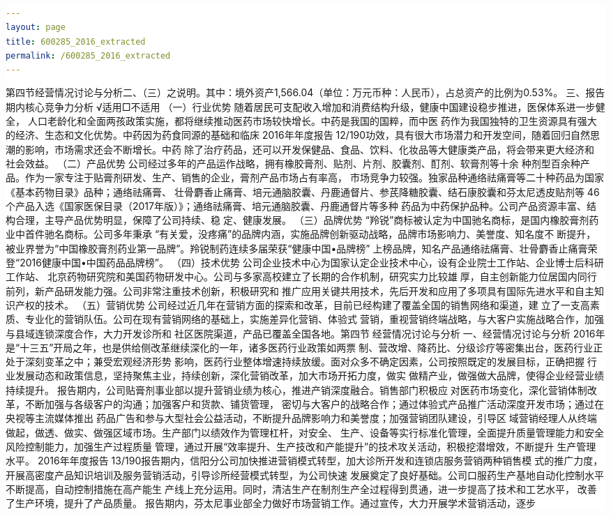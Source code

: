```yaml
---
layout: page
title: 600285_2016_extracted
permalink: /600285_2016_extracted
---
```


第四节经营情况讨论与分析二、（三）之说明。其中：境外资产1,566.04（单位：万元币种：人民币），占总资产的比例为0.53%。
三、报告期内核心竞争力分析
√适用□不适用
（一）行业优势
随着居民可支配收入增加和消费结构升级，健康中国建设稳步推进，医保体系进一步健全，
人口老龄化和全面两孩政策实施，都将继续推动医药市场较快增长。中药是我国的国粹，而中医
药作为我国独特的卫生资源具有强大的经济、生态和文化优势。中药因为药食同源的基础和临床
2016年年度报告
12/190功效，具有很大市场潜力和开发空间，随着回归自然思潮的影响，市场需求还会不断增长。中药
除了治疗药品，还可以开发保健品、食品、饮料、化妆品等大健康类产品，将会带来更大经济和
社会效益。
（二）产品优势
公司经过多年的产品运作战略，拥有橡胶膏剂、贴剂、片剂、胶囊剂、酊剂、软膏剂等十余
种剂型百余种产品。作为一家专注于贴膏剂研发、生产、销售的企业，膏剂产品市场占有率高，
市场竞争力较强。独家品种通络祛痛膏等二十种药品为国家《基本药物目录》品种；通络祛痛膏、
壮骨麝香止痛膏、培元通脑胶囊、丹鹿通督片、参芪降糖胶囊、结石康胶囊和芬太尼透皮贴剂等
46个产品入选《国家医保目录（2017年版）》；通络祛痛膏、培元通脑胶囊、丹鹿通督片等多种
药品为中药保护品种。公司产品资源丰富、结构合理，主导产品优势明显，保障了公司持续、稳
定、健康发展。
（三）品牌优势
“羚锐”商标被认定为中国驰名商标，是国内橡胶膏剂药业中首件驰名商标。公司多年秉承
“有关爱，没疼痛”的品牌内涵，实施品牌创新驱动战略，品牌市场影响力、美誉度、知名度不
断提升，被业界誉为“中国橡胶膏剂药业第一品牌”。羚锐制药连续多届荣获“健康中国•品牌榜”
上榜品牌，知名产品通络祛痛膏、壮骨麝香止痛膏荣登“2016健康中国•中国药品品牌榜”。
（四）技术优势
公司企业技术中心为国家认定企业技术中心，设有企业院士工作站、企业博士后科研工作站、
北京药物研究院和美国药物研发中心。公司与多家高校建立了长期的合作机制，研究实力比较雄
厚，自主创新能力位居国内同行前列，新产品研发能力强。公司非常注重技术创新，积极研究和
推广应用关键共用技术，先后开发和应用了多项具有国际先进水平和自主知识产权的技术。
（五）营销优势
公司经过近几年在营销方面的探索和改革，目前已经构建了覆盖全国的销售网络和渠道，建
立了一支高素质、专业化的营销队伍。公司在现有营销网络的基础上，实施差异化营销、体验式
营销，重视营销终端战略，与大客户实施战略合作，加强与县域连锁深度合作，大力开发诊所和
社区医院渠道，产品已覆盖全国各地。第四节
经营情况讨论与分析
一、经营情况讨论与分析
2016年是“十三五”开局之年，也是供给侧改革继续深化的一年，诸多医药行业政策如两票
制、营改增、降药比、分级诊疗等密集出台，医药行业正处于深刻变革之中；兼受宏观经济形势
影响，医药行业整体增速持续放缓。面对众多不确定因素，公司按照既定的发展目标，正确把握
行业发展动态和政策信息，坚持聚焦主业，持续创新，深化营销改革，加大市场开拓力度，做实
做精产业，做强做大品牌，使得企业经营业绩持续提升。
报告期内，公司贴膏剂事业部以提升营销业绩为核心，推进产销深度融合。销售部门积极应
对医药市场变化，深化营销体制改革，不断加强与各级客户的沟通；加强客户和货款、铺货管理，
密切与大客户的战略合作；通过体验式产品推广活动深度开发市场；通过在央视等主流媒体推出
药品广告和参与大型社会公益活动，不断提升品牌影响力和美誉度；加强营销团队建设，引导区
域营销经理人从终端做起，做透、做实、做强区域市场。生产部门以绩效作为管理杠杆，对安全、
生产、设备等实行标准化管理，全面提升质量管理能力和安全风险控制能力，加强生产过程质量
管理，通过开展“效率提升、生产技改和产能提升”的技术攻关活动，积极挖潜增效，不断提升
生产管理水平。
2016年年度报告
13/190报告期内，信阳分公司加快推进营销模式转型，加大诊所开发和连锁店服务营销两种销售模
式的推广力度，开展高密度产品知识培训及服务营销活动，引导诊所经营模式转型，为公司快速
发展奠定了良好基础。公司口服药生产基地自动化控制水平不断提高，自动控制措施在高产能生
产线上充分运用。同时，清洁生产在制剂生产全过程得到贯通，进一步提高了技术和工艺水平，
改善了生产环境，提升了产品质量。
报告期内，芬太尼事业部全力做好市场营销工作。通过宣传，大力开展学术营销活动，逐步
